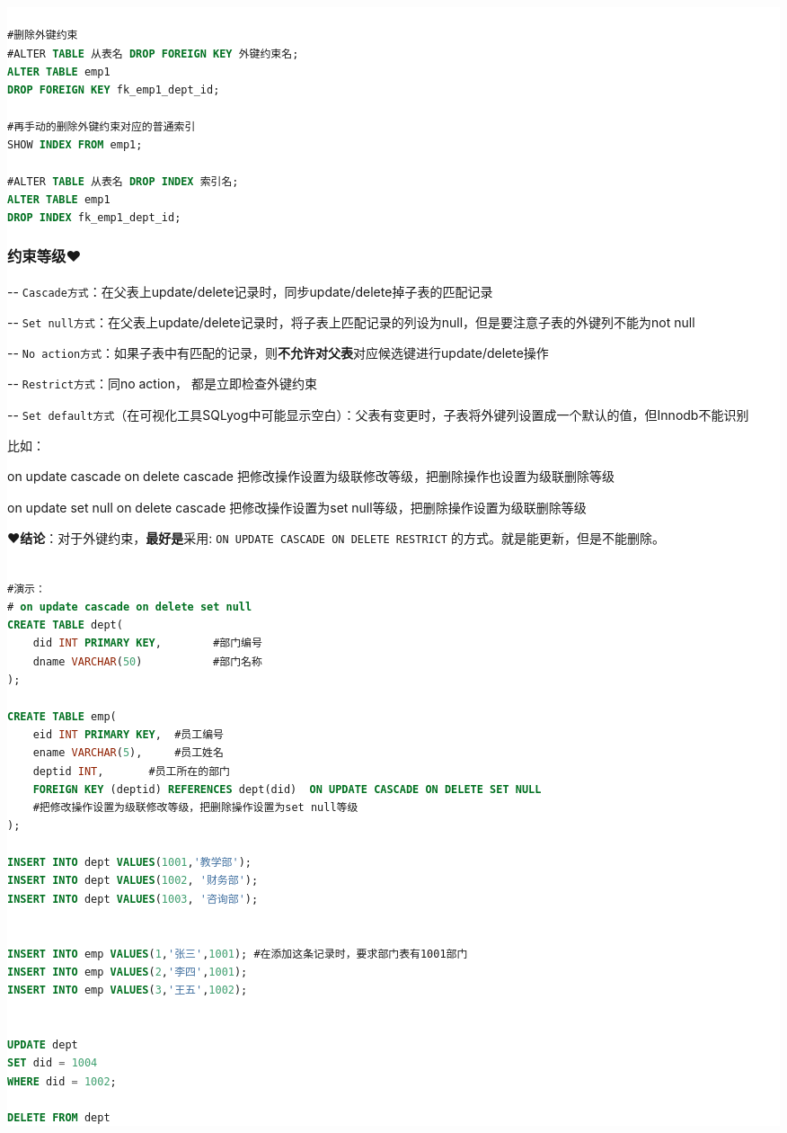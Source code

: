 ```sql

#删除外键约束
#ALTER TABLE 从表名 DROP FOREIGN KEY 外键约束名;
ALTER TABLE emp1
DROP FOREIGN KEY fk_emp1_dept_id;

#再手动的删除外键约束对应的普通索引
SHOW INDEX FROM emp1;

#ALTER TABLE 从表名 DROP INDEX 索引名;
ALTER TABLE emp1
DROP INDEX fk_emp1_dept_id;

```

### 约束等级❤️

-- `Cascade方式`：在父表上update/delete记录时，同步update/delete掉子表的匹配记录 

-- `Set null方式`：在父表上update/delete记录时，将子表上匹配记录的列设为null，但是要注意子表的外键列不能为not null  

-- `No action方式`：如果子表中有匹配的记录，则**不允许对父表**对应候选键进行update/delete操作  

-- `Restrict方式`：同no action， 都是立即检查外键约束

-- `Set default方式`（在可视化工具SQLyog中可能显示空白）：父表有变更时，子表将外键列设置成一个默认的值，但Innodb不能识别

比如：

on update cascade on delete cascade 	把修改操作设置为级联修改等级，把删除操作也设置为级联删除等级 

on update set null on delete cascade      把修改操作设置为set null等级，把删除操作设置为级联删除等级 

❤️**结论**：对于外键约束，**最好是**采用: `ON UPDATE CASCADE ON DELETE RESTRICT` 的方式。就是能更新，但是不能删除。

```sql

#演示：
# on update cascade on delete set null
CREATE TABLE dept(
    did INT PRIMARY KEY,		#部门编号
    dname VARCHAR(50)			#部门名称
);

CREATE TABLE emp(
    eid INT PRIMARY KEY,  #员工编号
    ename VARCHAR(5),     #员工姓名
    deptid INT,		  #员工所在的部门
    FOREIGN KEY (deptid) REFERENCES dept(did)  ON UPDATE CASCADE ON DELETE SET NULL
    #把修改操作设置为级联修改等级，把删除操作设置为set null等级
);

INSERT INTO dept VALUES(1001,'教学部');
INSERT INTO dept VALUES(1002, '财务部');
INSERT INTO dept VALUES(1003, '咨询部');


INSERT INTO emp VALUES(1,'张三',1001); #在添加这条记录时，要求部门表有1001部门
INSERT INTO emp VALUES(2,'李四',1001);
INSERT INTO emp VALUES(3,'王五',1002);


UPDATE dept
SET did = 1004
WHERE did = 1002;

DELETE FROM dept
```